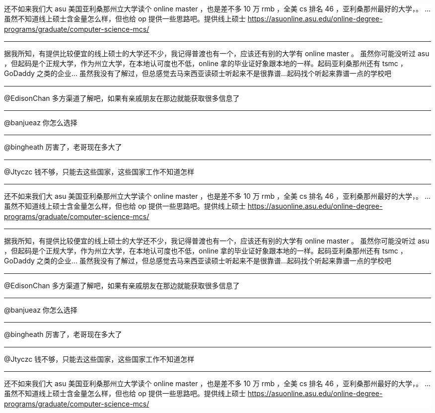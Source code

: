 还不如来我们大 asu 美国亚利桑那州立大学读个 online master ，也是差不多 10 万 rmb ，全美 cs 排名 46 ，亚利桑那州最好的大学，。
...虽然不知道线上硕士含金量怎么样，但也给 op 提供一些思路吧。提供线上硕士
https://asuonline.asu.edu/online-degree-programs/graduate/computer-science-mcs/

---------------------------------------------------

据我所知，有提供比较便宜的线上硕士的大学还不少，我记得普渡也有一个，应该还有别的大学有 online master 。
虽然你可能没听过 asu ，但起码是个正规大学，作为州立大学，在本地认可度也不低，online 拿的毕业证好象跟本地的一样。起码亚利桑那州还有 tsmc ，GoDaddy 之类的企业...
虽然我没有了解过，但总感觉去马来西亚读硕士听起来不是很靠谱...起码找个听起来靠谱一点的学校吧

---------------------------------------------------

@EdisonChan 多方渠道了解吧，如果有亲戚朋友在那边就能获取很多信息了

---------------------------------------------------

@banjueaz 你怎么选择

---------------------------------------------------

@bingheath 厉害了，老哥现在多大了

---------------------------------------------------

@Jtyczc 钱不够，只能去这些国家，这些国家工作不知道怎样

---------------------------------------------------

还不如来我们大 asu 美国亚利桑那州立大学读个 online master ，也是差不多 10 万 rmb ，全美 cs 排名 46 ，亚利桑那州最好的大学，。
...虽然不知道线上硕士含金量怎么样，但也给 op 提供一些思路吧。提供线上硕士
https://asuonline.asu.edu/online-degree-programs/graduate/computer-science-mcs/

---------------------------------------------------

据我所知，有提供比较便宜的线上硕士的大学还不少，我记得普渡也有一个，应该还有别的大学有 online master 。
虽然你可能没听过 asu ，但起码是个正规大学，作为州立大学，在本地认可度也不低，online 拿的毕业证好象跟本地的一样。起码亚利桑那州还有 tsmc ，GoDaddy 之类的企业...
虽然我没有了解过，但总感觉去马来西亚读硕士听起来不是很靠谱...起码找个听起来靠谱一点的学校吧

---------------------------------------------------

@EdisonChan 多方渠道了解吧，如果有亲戚朋友在那边就能获取很多信息了

---------------------------------------------------

@banjueaz 你怎么选择

---------------------------------------------------

@bingheath 厉害了，老哥现在多大了

---------------------------------------------------

@Jtyczc 钱不够，只能去这些国家，这些国家工作不知道怎样

---------------------------------------------------

还不如来我们大 asu 美国亚利桑那州立大学读个 online master ，也是差不多 10 万 rmb ，全美 cs 排名 46 ，亚利桑那州最好的大学，。
...虽然不知道线上硕士含金量怎么样，但也给 op 提供一些思路吧。提供线上硕士
https://asuonline.asu.edu/online-degree-programs/graduate/computer-science-mcs/
